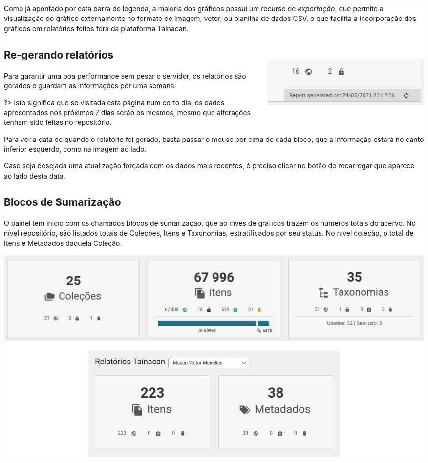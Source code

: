Como já apontado por esta barra de legenda, a maioria dos gráficos possui um recurso de _exportação_, que permite a visualização do gráfico externamente no formato de imagem, vetor, ou planilha de dados CSV, o que facilita a incorporação dos gráficos em relatórios feitos fora da plataforma Tainacan.

<div style="float: right; margin-left: 32px; margin-top: 24px; margin-bottom: -6px;">

![Captura de Tela da informação da data em que o relatório foi gerado, incluindo botão de recarregar](_assets/images/reports_16.png)

</div>

## Re-gerando relatórios

Para garantir uma boa performance sem pesar o servidor, os relatórios são gerados e guardam as informações por uma semana.

?> Isto significa que se visitada esta página num certo dia, os dados apresentados nos próximos 7 dias serão os mesmos, mesmo que alterações tenham sido feitas no repositório.

Para ver a data de quando o relatório foi gerado, basta passar o mouse por cima de cada bloco, que a informação estará no canto inferior esquerdo, como na imagem ao lado.

Caso seja desejada uma atualização forçada com os dados mais recentes, é preciso clicar no botão de recarregar que aparece ao lado desta data.

## Blocos de Sumarização

O painel tem início com os chamados blocos de sumarização, que ao invés de gráficos trazem os números totais do acervo. No nível repositório, são listados totais de Coleções, Itens e Taxonomias, estratificados por seu status. No nível coleção, o total de Itens e Metadados daquela Coleção.

![Captura de Tela dos Blocos de sumarização no nível repositório](_assets/images/reports_2.png)

<div style="max-width: 60%; margin: 0 auto;">

![Captura de Tela dos Blocos de sumarização no nível coleção](_assets/images/reports_3.png)
